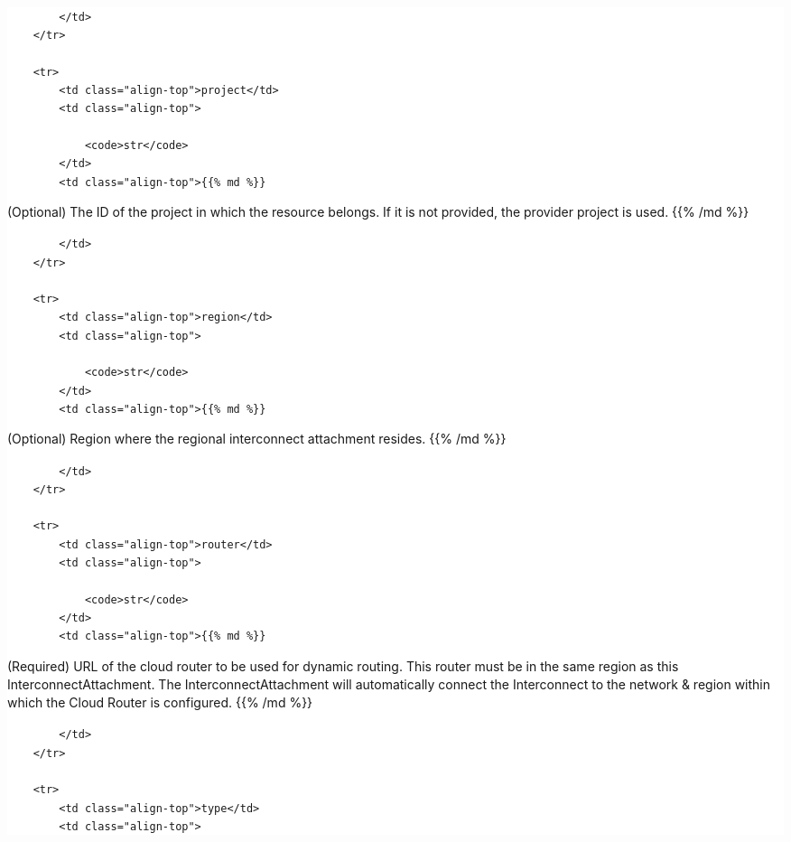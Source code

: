             
            </td>
        </tr>
    
        <tr>
            <td class="align-top">project</td>
            <td class="align-top">
                
                <code>str</code>
            </td>
            <td class="align-top">{{% md %}} 
 (Optional)
The ID of the project in which the resource belongs.
If it is not provided, the provider project is used.
 {{% /md %}}

            
            </td>
        </tr>
    
        <tr>
            <td class="align-top">region</td>
            <td class="align-top">
                
                <code>str</code>
            </td>
            <td class="align-top">{{% md %}} 
 (Optional)
Region where the regional interconnect attachment resides.
 {{% /md %}}

            
            </td>
        </tr>
    
        <tr>
            <td class="align-top">router</td>
            <td class="align-top">
                
                <code>str</code>
            </td>
            <td class="align-top">{{% md %}} 
 (Required)
URL of the cloud router to be used for dynamic routing. This router must be in the same region as this
InterconnectAttachment. The InterconnectAttachment will automatically connect the Interconnect to the network &amp; region
within which the Cloud Router is configured.
 {{% /md %}}

            
            </td>
        </tr>
    
        <tr>
            <td class="align-top">type</td>
            <td class="align-top">
                